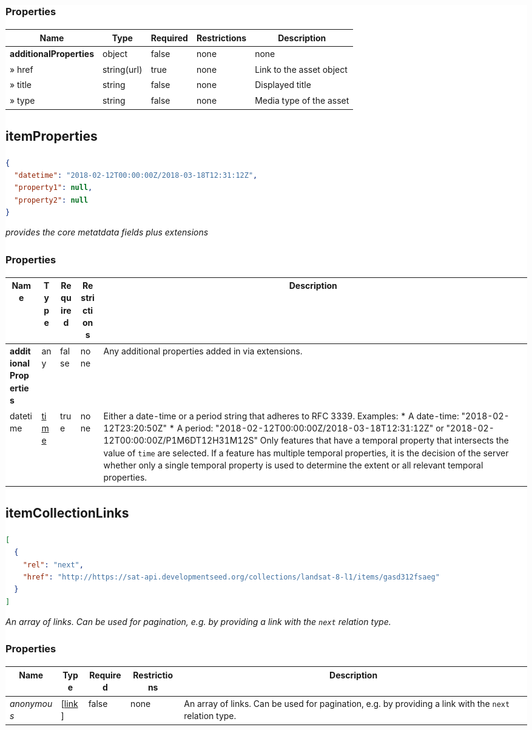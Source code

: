 ### Properties

|Name|Type|Required|Restrictions|Description|
|---|---|---|---|---|
|**additionalProperties**|object|false|none|none|
|» href|string(url)|true|none|Link to the asset object|
|» title|string|false|none|Displayed title|
|» type|string|false|none|Media type of the asset|

<h2 id="tocSitemproperties">itemProperties</h2>

<a id="schemaitemproperties"></a>

```json
{
  "datetime": "2018-02-12T00:00:00Z/2018-03-18T12:31:12Z",
  "property1": null,
  "property2": null
}

```

*provides the core metatdata fields plus extensions*

### Properties

|Name|Type|Required|Restrictions|Description|
|---|---|---|---|---|
|**additionalProperties**|any|false|none|Any additional properties added in via extensions.|
|datetime|[time](#schematime)|true|none|Either a date-time or a period string that adheres to RFC 3339. Examples: * A date-time: "2018-02-12T23:20:50Z" * A period: "2018-02-12T00:00:00Z/2018-03-18T12:31:12Z" or "2018-02-12T00:00:00Z/P1M6DT12H31M12S" Only features that have a temporal property that intersects the value of `time` are selected. If a feature has multiple temporal properties, it is the decision of the server whether only a single temporal property is used to determine the extent or all relevant temporal properties.|

<h2 id="tocSitemcollectionlinks">itemCollectionLinks</h2>

<a id="schemaitemcollectionlinks"></a>

```json
[
  {
    "rel": "next",
    "href": "http://https://sat-api.developmentseed.org/collections/landsat-8-l1/items/gasd312fsaeg"
  }
]

```

*An array of links. Can be used for pagination, e.g. by providing a link with the `next` relation type.*

### Properties

|Name|Type|Required|Restrictions|Description|
|---|---|---|---|---|
|*anonymous*|[[link](#schemalink)]|false|none|An array of links. Can be used for pagination, e.g. by providing a link with the `next` relation type.|
